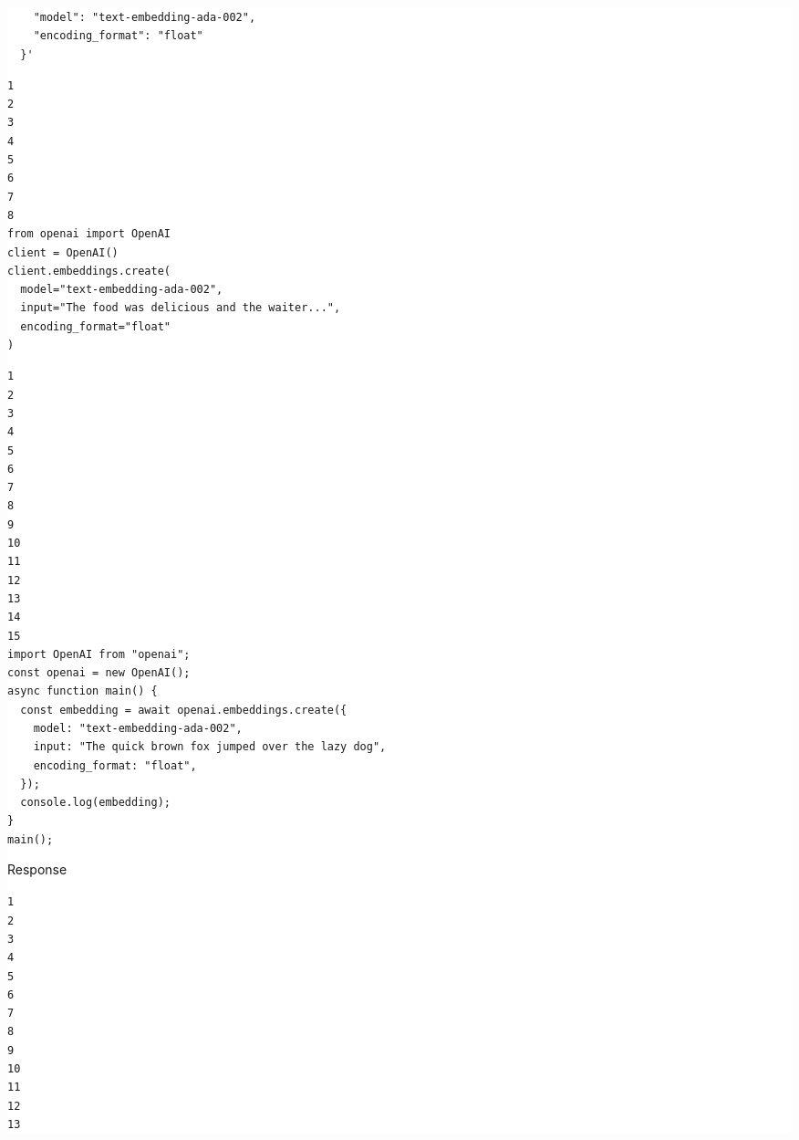 ```
    "model": "text-embedding-ada-002",
    "encoding_format": "float"
  }'
```
```
1
2
3
4
5
6
7
8
from openai import OpenAI
client = OpenAI()
client.embeddings.create(
  model="text-embedding-ada-002",
  input="The food was delicious and the waiter...",
  encoding_format="float"
)
```
```
1
2
3
4
5
6
7
8
9
10
11
12
13
14
15
import OpenAI from "openai";
const openai = new OpenAI();
async function main() {
  const embedding = await openai.embeddings.create({
    model: "text-embedding-ada-002",
    input: "The quick brown fox jumped over the lazy dog",
    encoding_format: "float",
  });
  console.log(embedding);
}
main();
```
Response
```
1
2
3
4
5
6
7
8
9
10
11
12
13
```